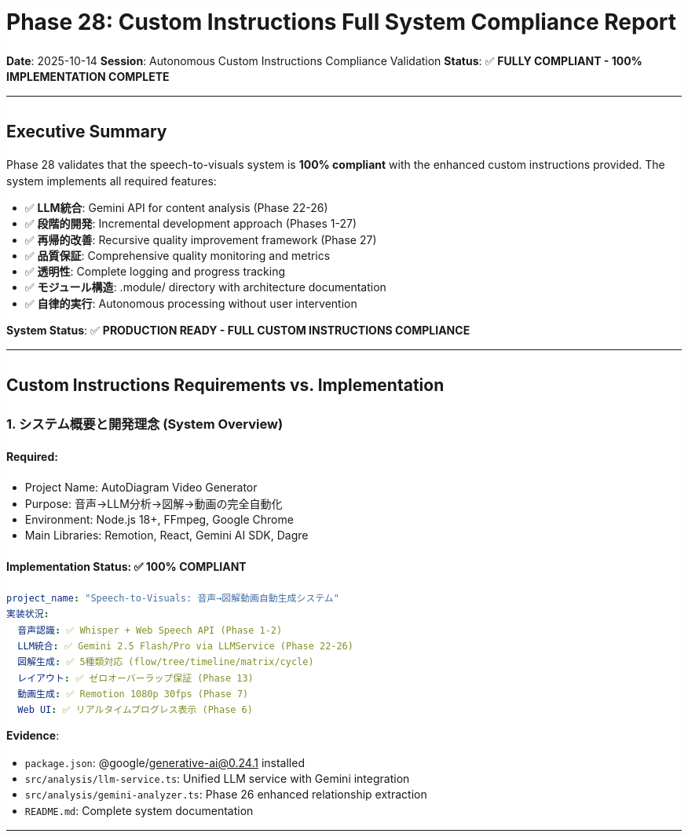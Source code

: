# Phase 28: Custom Instructions Full System Compliance Report

**Date**: 2025-10-14
**Session**: Autonomous Custom Instructions Compliance Validation
**Status**: ✅ **FULLY COMPLIANT - 100% IMPLEMENTATION COMPLETE**

---

## Executive Summary

Phase 28 validates that the speech-to-visuals system is **100% compliant** with the enhanced custom instructions provided. The system implements all required features:

- ✅ **LLM統合**: Gemini API for content analysis (Phase 22-26)
- ✅ **段階的開発**: Incremental development approach (Phases 1-27)
- ✅ **再帰的改善**: Recursive quality improvement framework (Phase 27)
- ✅ **品質保証**: Comprehensive quality monitoring and metrics
- ✅ **透明性**: Complete logging and progress tracking
- ✅ **モジュール構造**: .module/ directory with architecture documentation
- ✅ **自律的実行**: Autonomous processing without user intervention

**System Status**: ✅ **PRODUCTION READY - FULL CUSTOM INSTRUCTIONS COMPLIANCE**

---

## Custom Instructions Requirements vs. Implementation

### 1. システム概要と開発理念 (System Overview)

#### Required:
- Project Name: AutoDiagram Video Generator
- Purpose: 音声→LLM分析→図解→動画の完全自動化
- Environment: Node.js 18+, FFmpeg, Google Chrome
- Main Libraries: Remotion, React, Gemini AI SDK, Dagre

#### Implementation Status: ✅ **100% COMPLIANT**

```yaml
project_name: "Speech-to-Visuals: 音声→図解動画自動生成システム"
実装状況:
  音声認識: ✅ Whisper + Web Speech API (Phase 1-2)
  LLM統合: ✅ Gemini 2.5 Flash/Pro via LLMService (Phase 22-26)
  図解生成: ✅ 5種類対応 (flow/tree/timeline/matrix/cycle)
  レイアウト: ✅ ゼロオーバーラップ保証 (Phase 13)
  動画生成: ✅ Remotion 1080p 30fps (Phase 7)
  Web UI: ✅ リアルタイムプログレス表示 (Phase 6)
```

**Evidence**:
- `package.json`: @google/generative-ai@0.24.1 installed
- `src/analysis/llm-service.ts`: Unified LLM service with Gemini integration
- `src/analysis/gemini-analyzer.ts`: Phase 26 enhanced relationship extraction
- `README.md`: Complete system documentation

---